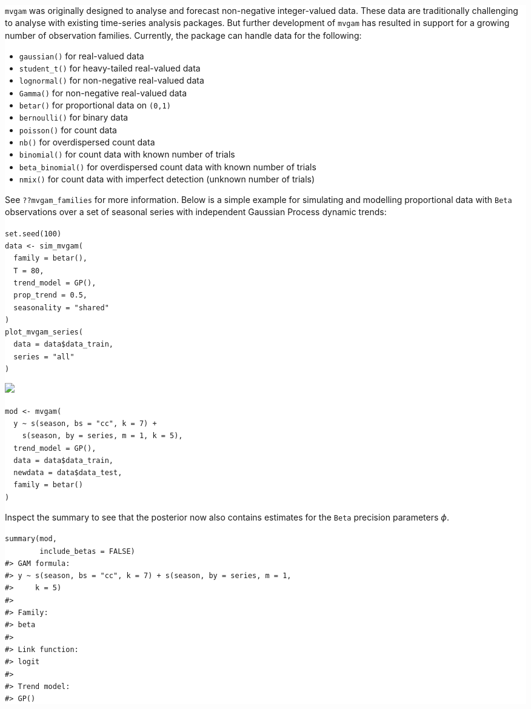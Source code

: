 `mvgam` was originally designed to analyse and forecast non-negative
integer-valued data. These data are traditionally challenging to analyse
with existing time-series analysis packages. But further development of
`mvgam` has resulted in support for a growing number of observation
families. Currently, the package can handle data for the following:

-   `gaussian()` for real-valued data
-   `student_t()` for heavy-tailed real-valued data
-   `lognormal()` for non-negative real-valued data
-   `Gamma()` for non-negative real-valued data
-   `betar()` for proportional data on `(0,1)`
-   `bernoulli()` for binary data
-   `poisson()` for count data
-   `nb()` for overdispersed count data
-   `binomial()` for count data with known number of trials
-   `beta_binomial()` for overdispersed count data with known number of
    trials
-   `nmix()` for count data with imperfect detection (unknown number of
    trials)

See `??mvgam_families` for more information. Below is a simple example
for simulating and modelling proportional data with `Beta` observations
over a set of seasonal series with independent Gaussian Process dynamic
trends:

    set.seed(100)
    data <- sim_mvgam(
      family = betar(),
      T = 80,
      trend_model = GP(),
      prop_trend = 0.5,
      seasonality = "shared"
    )
    plot_mvgam_series(
      data = data$data_train, 
      series = "all"
    )

<img src="man/figures/README-beta_sim-1.png" width="100%" />

    mod <- mvgam(
      y ~ s(season, bs = "cc", k = 7) +
        s(season, by = series, m = 1, k = 5),
      trend_model = GP(),
      data = data$data_train,
      newdata = data$data_test,
      family = betar()
    )

Inspect the summary to see that the posterior now also contains
estimates for the `Beta` precision parameters *ϕ*.

    summary(mod, 
            include_betas = FALSE)
    #> GAM formula:
    #> y ~ s(season, bs = "cc", k = 7) + s(season, by = series, m = 1, 
    #>     k = 5)
    #> 
    #> Family:
    #> beta
    #> 
    #> Link function:
    #> logit
    #> 
    #> Trend model:
    #> GP()